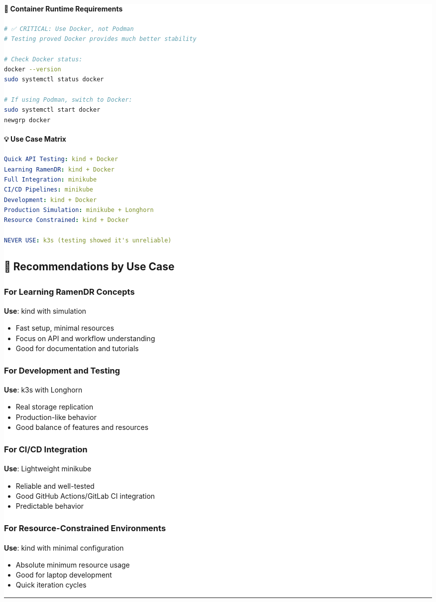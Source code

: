 #### **🔧 Container Runtime Requirements**
```bash
# ✅ CRITICAL: Use Docker, not Podman
# Testing proved Docker provides much better stability

# Check Docker status:
docker --version
sudo systemctl status docker

# If using Podman, switch to Docker:
sudo systemctl start docker
newgrp docker
```

#### **💡 Use Case Matrix**
```yaml
Quick API Testing: kind + Docker
Learning RamenDR: kind + Docker  
Full Integration: minikube
CI/CD Pipelines: minikube
Development: kind + Docker
Production Simulation: minikube + Longhorn
Resource Constrained: kind + Docker

NEVER USE: k3s (testing showed it's unreliable)
```

## 🎯 Recommendations by Use Case

### **For Learning RamenDR Concepts**
**Use**: kind with simulation
- Fast setup, minimal resources
- Focus on API and workflow understanding
- Good for documentation and tutorials

### **For Development and Testing**
**Use**: k3s with Longhorn  
- Real storage replication
- Production-like behavior
- Good balance of features and resources

### **For CI/CD Integration**
**Use**: Lightweight minikube
- Reliable and well-tested
- Good GitHub Actions/GitLab CI integration
- Predictable behavior

### **For Resource-Constrained Environments**
**Use**: kind with minimal configuration
- Absolute minimum resource usage
- Good for laptop development
- Quick iteration cycles

---